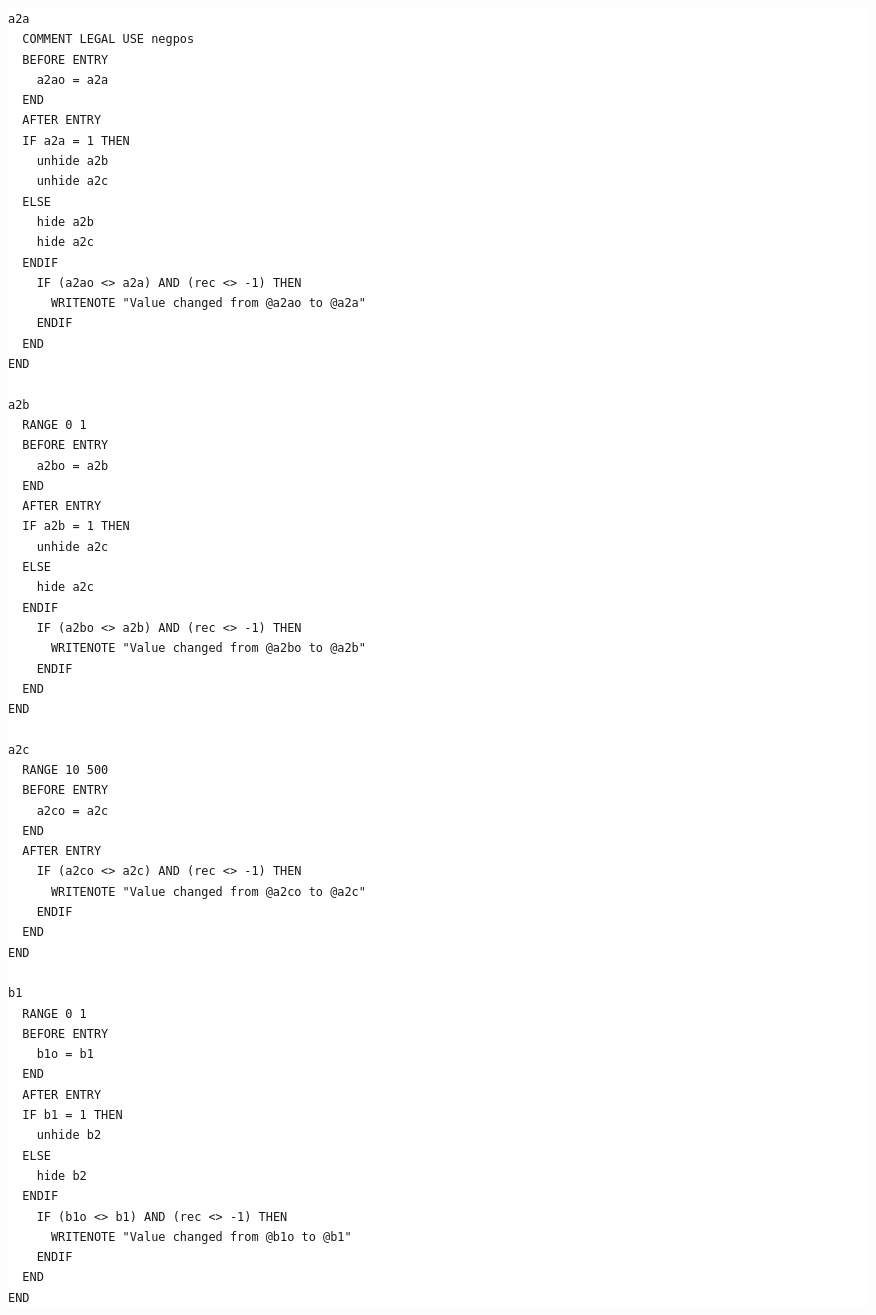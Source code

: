     a2a
      COMMENT LEGAL USE negpos
      BEFORE ENTRY
        a2ao = a2a
      END
      AFTER ENTRY
      IF a2a = 1 THEN
        unhide a2b
        unhide a2c
      ELSE
        hide a2b
        hide a2c
      ENDIF
        IF (a2ao <> a2a) AND (rec <> -1) THEN
          WRITENOTE "Value changed from @a2ao to @a2a"
        ENDIF
      END
    END

    a2b
      RANGE 0 1
      BEFORE ENTRY
        a2bo = a2b
      END
      AFTER ENTRY
      IF a2b = 1 THEN
        unhide a2c
      ELSE
        hide a2c
      ENDIF
        IF (a2bo <> a2b) AND (rec <> -1) THEN
          WRITENOTE "Value changed from @a2bo to @a2b"
        ENDIF
      END
    END

    a2c
      RANGE 10 500
      BEFORE ENTRY
        a2co = a2c
      END
      AFTER ENTRY
        IF (a2co <> a2c) AND (rec <> -1) THEN
          WRITENOTE "Value changed from @a2co to @a2c"
        ENDIF
      END
    END

    b1
      RANGE 0 1
      BEFORE ENTRY
        b1o = b1
      END
      AFTER ENTRY
      IF b1 = 1 THEN
        unhide b2
      ELSE
        hide b2
      ENDIF
        IF (b1o <> b1) AND (rec <> -1) THEN
          WRITENOTE "Value changed from @b1o to @b1"
        ENDIF
      END
    END
